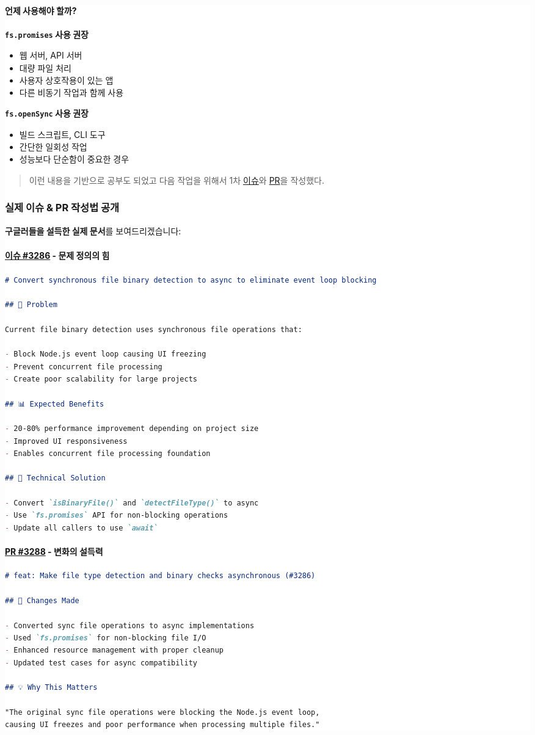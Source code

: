 #### 언제 사용해야 할까?

**`fs.promises` 사용 권장**

- 웹 서버, API 서버
- 대량 파일 처리
- 사용자 상호작용이 있는 앱
- 다른 비동기 작업과 함께 사용

**`fs.openSync` 사용 권장**

- 빌드 스크립트, CLI 도구
- 간단한 일회성 작업
- 성능보다 단순함이 중요한 경우

> 이런 내용을 기반으로 공부도 되었고 다음 작업을 위해서 1차 [이슈](https://github.com/google-gemini/gemini-cli/issues/3286)와 [PR](https://github.com/google-gemini/gemini-cli/pull/3288)을 작성했다.

### 실제 이슈 & PR 작성법 공개

**구글러들을 설득한 실제 문서**를 보여드리겠습니다:

#### [이슈 #3286](https://github.com/google-gemini/gemini-cli/issues/3286) - 문제 정의의 힘

```markdown
# Convert synchronous file binary detection to async to eliminate event loop blocking

## 🚨 Problem

Current file binary detection uses synchronous file operations that:

- Block Node.js event loop causing UI freezing
- Prevent concurrent file processing
- Create poor scalability for large projects

## 📊 Expected Benefits

- 20-80% performance improvement depending on project size
- Improved UI responsiveness
- Enables concurrent file processing foundation

## 🎯 Technical Solution

- Convert `isBinaryFile()` and `detectFileType()` to async
- Use `fs.promises` API for non-blocking operations
- Update all callers to use `await`
```

#### [PR #3288](https://github.com/google-gemini/gemini-cli/pull/3288) - 변화의 설득력

```markdown
# feat: Make file type detection and binary checks asynchronous (#3286)

## 🔧 Changes Made

- Converted sync file operations to async implementations
- Used `fs.promises` for non-blocking file I/O
- Enhanced resource management with proper cleanup
- Updated test cases for async compatibility

## 💡 Why This Matters

"The original sync file operations were blocking the Node.js event loop,
causing UI freezes and poor performance when processing multiple files."

```